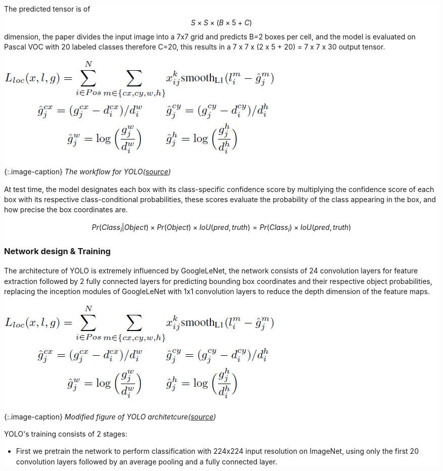 The predicted tensor is of  $$ S \times S\times(B\times5 + C)$$ dimension, the paper divides the input image into a 7x7  grid and predicts B=2 boxes per cell, and the model is evaluated on Pascal VOC with 20 labeled classes therefore C=20, this results in a 7 x 7 x (2 x 5 + 20) = 7 x 7 x 30 output tensor.

![Localization loss](/assets/img/pexels/loc_loss_SSD.png)

{:.image-caption}
*The workflow for YOLO([source](https://arxiv.org/pdf/1512.02325.pdf))*



At test time, the model designates each box with its class-specific confidence score by multiplying the confidence score of each box with its respective class-conditional probabilities, these scores evaluate the probability of the class appearing in the box, and how precise the box coordinates are.

$$ Pr(Class_i |Object) \times Pr(Object) \times IoU (pred, truth) = Pr(Class_i ) \times IoU (pred, truth) $$

### Network design & Training

The architecture of YOLO is extremely influenced by GoogleLeNet, the network consists of 24 convolution layers for feature extraction followed by 2 fully connected layers for predicting bounding box coordinates and their respective object probabilities, replacing the inception modules of GoogleLeNet with 1x1 convolution layers to reduce the depth dimension of the feature maps.

![Localization loss](/assets/img/pexels/loc_loss_SSD.png)

{:.image-caption}
*Modified figure of YOLO architetcure([source](https://arxiv.org/pdf/1512.02325.pdf))*


YOLO's training consists of 2 stages:
	 
* First we pretrain the network to perform classification with 224x224 input  resolution on ImageNet, using only the first 20 convolution layers followed by an average pooling and a fully connected layer.
	